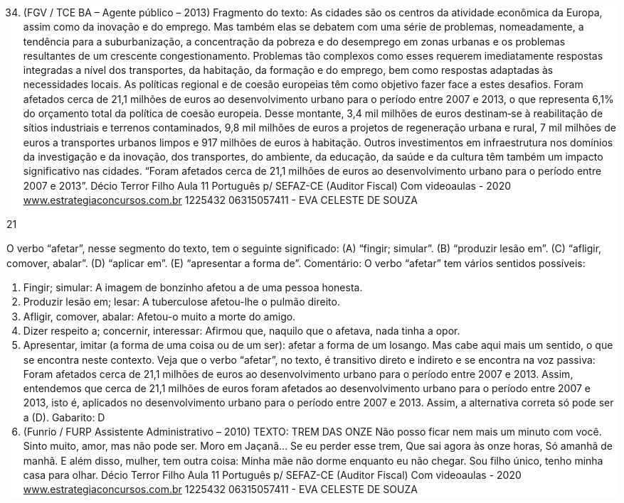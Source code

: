 34. (FGV / TCE BA – Agente público – 2013) Fragmento do texto: As cidades são os centros da atividade econômica da Europa, assim como da inovação e  do  emprego.  Mas  também  elas  se  debatem  com  uma  série  de  problemas,  nomeadamente,  a  tendência para  a  suburbanização,  a  concentração  da  pobreza  e  do  desemprego  em  zonas  urbanas  e  os  problemas resultantes   de   um   crescente   congestionamento.   Problemas   tão   complexos   como   esses   requerem imediatamente respostas integradas a nível dos transportes, da habitação, da formação e do emprego, bem como  respostas  adaptadas  às  necessidades  locais.  As  políticas  regional  e  de  coesão  europeias têm  como objetivo fazer face a estes desafios.
Foram  afetados  cerca  de  21,1  milhões  de  euros  ao  desenvolvimento  urbano  para  o  período  entre 2007 e 2013, o que  representa 6,1%  do  orçamento total da política de coesão europeia. Desse montante, 3,4  mil  milhões de euros destinam‐se à reabilitação de sítios industriais e terrenos contaminados, 9,8 mil milhões de euros a projetos de regeneração urbana e rural, 7 mil milhões de euros a transportes urbanos limpos  e  917  milhões  de  euros  à  habitação.  Outros  investimentos  em  infraestrutura  nos  domínios  da investigação e da inovação, dos transportes, do ambiente, da educação, da saúde e da cultura têm também um impacto significativo nas cidades.
“Foram  afetados  cerca de  21,1  milhões  de  euros  ao  desenvolvimento  urbano para  o  período  entre  2007  e 2013”.
Décio Terror Filho
Aula 11
Português p/ SEFAZ-CE (Auditor Fiscal) Com videoaulas - 2020 www.estrategiaconcursos.com.br 1225432
06315057411 - EVA CELESTE DE SOUZA 




21

O verbo “afetar”, nesse segmento do texto, tem o seguinte significado:
(A) “fingir; simular”.
(B) “produzir lesão em”.
(C) “afligir, comover, abalar”.
(D) “aplicar em”.
(E) “apresentar a forma de”.
Comentário: O verbo “afetar” tem vários sentidos possíveis:
1.  Fingir; simular: A imagem de bonzinho afetou a de uma pessoa honesta.
2.  Produzir lesão em; lesar: A tuberculose afetou-lhe o pulmão direito.
3.  Afligir, comover, abalar: Afetou-o muito a morte do amigo.
4.  Dizer respeito a; concernir, interessar: Afirmou que, naquilo que o afetava, nada tinha a opor.
5.  Apresentar, imitar (a forma de uma coisa ou de um ser): afetar a forma de um losango.
Mas cabe aqui mais um sentido, o que se encontra neste contexto. Veja que o verbo “afetar”,  no texto, é transitivo direto e indireto e se encontra na voz passiva: Foram afetados cerca de 21,1 milhões de euros ao desenvolvimento urbano para o período entre 2007 e 2013.
Assim, entendemos que cerca de 21,1 milhões de euros foram afetados ao desenvolvimento urbano para o período entre 2007 e 2013, isto é, aplicados no desenvolvimento urbano para o período entre 2007 e 2013.
Assim, a alternativa correta só pode ser a (D).
Gabarito: D
35. (Funrio / FURP Assistente Administrativo – 2010) TEXTO: TREM DAS ONZE Não posso ficar nem mais um minuto com você.
Sinto muito, amor, mas não pode ser.
Moro em Jaçanã... Se eu perder esse trem, Que sai agora às onze horas, Só amanhã de manhã.
E além disso, mulher, tem outra coisa:
Minha mãe não dorme enquanto eu não chegar.
Sou filho único, tenho minha casa para olhar.
Décio Terror Filho
Aula 11
Português p/ SEFAZ-CE (Auditor Fiscal) Com videoaulas - 2020 www.estrategiaconcursos.com.br 1225432
06315057411 - EVA CELESTE DE SOUZA 
